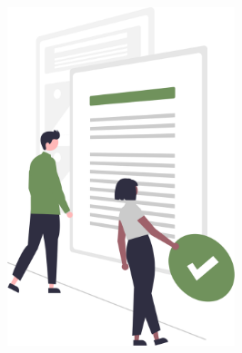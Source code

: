 <img src="/static/img/undraw/undraw_sync_files_re_ws4c.svg" alt="" style="float:right;width:250px;margin:0px 40px;">
